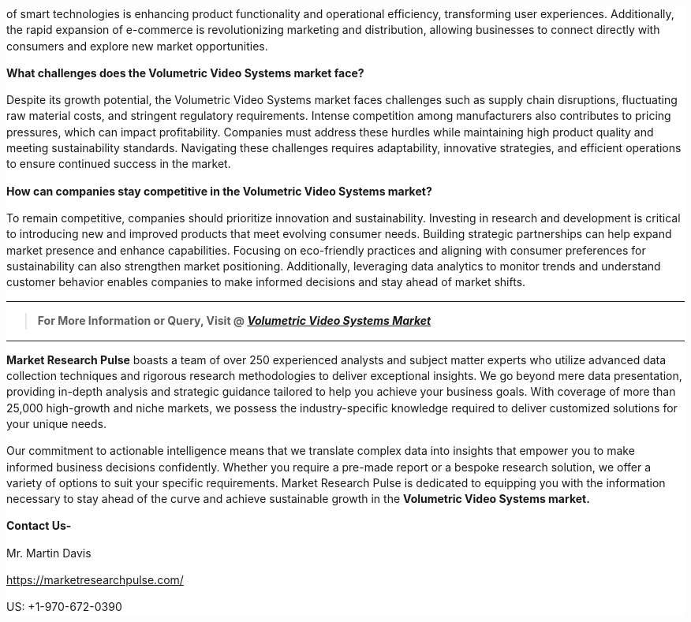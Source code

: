 of smart technologies is enhancing product functionality and operational efficiency, transforming user experiences. Additionally, the rapid expansion of e-commerce is revolutionizing marketing and distribution, allowing businesses to connect directly with consumers and explore new market opportunities.</p><p><strong>What challenges does the Volumetric Video Systems market face?</strong></p><p>Despite its growth potential, the Volumetric Video Systems market faces challenges such as supply chain disruptions, fluctuating raw material costs, and stringent regulatory requirements. Intense competition among manufacturers also contributes to pricing pressures, which can impact profitability. Companies must address these hurdles while maintaining high product quality and meeting sustainability standards. Navigating these challenges requires adaptability, innovative strategies, and efficient operations to ensure continued success in the market.</p><p><strong>How can companies stay competitive in the Volumetric Video Systems market?</strong></p><p>To remain competitive, companies should prioritize innovation and sustainability. Investing in research and development is critical to introducing new and improved products that meet evolving consumer needs. Building strategic partnerships can help expand market presence and enhance capabilities. Focusing on eco-friendly practices and aligning with consumer preferences for sustainability can also strengthen market positioning. Additionally, leveraging data analytics to monitor trends and understand customer behavior enables companies to make informed decisions and stay ahead of market shifts.</p><hr /><blockquote><p><strong>For More Information or Query, Visit @&nbsp;<em><a href="https://marketresearchpulse.com/report/5578/volumetric-video-systems-market?utm_source=Linkedin&utm_medium=022">Volumetric Video Systems Market</a></em></strong></p></blockquote><hr /><p><strong>Market Research Pulse</strong> boasts a team of over 250 experienced analysts and subject matter experts who utilize advanced data collection techniques and rigorous research methodologies to deliver exceptional insights. We go beyond mere data presentation, providing in-depth analysis and strategic guidance tailored to help you achieve your business goals. With coverage of more than 25,000 high-growth and niche markets, we possess the industry-specific knowledge required to deliver customized solutions for your unique needs.</p><p>Our commitment to actionable intelligence means that we translate complex data into insights that empower you to make informed business decisions confidently. Whether you require a pre-made report or a bespoke research solution, we offer a variety of options to suit your specific requirements. Market Research Pulse is dedicated to equipping you with the information necessary to stay ahead of the curve and achieve sustainable growth in the <strong>Volumetric Video Systems market.</strong></p><p><strong>Contact Us-</strong></p><p>Mr. Martin Davis</p><p>https://marketresearchpulse.com/</p><p>US: +1-970-672-0390</p>

